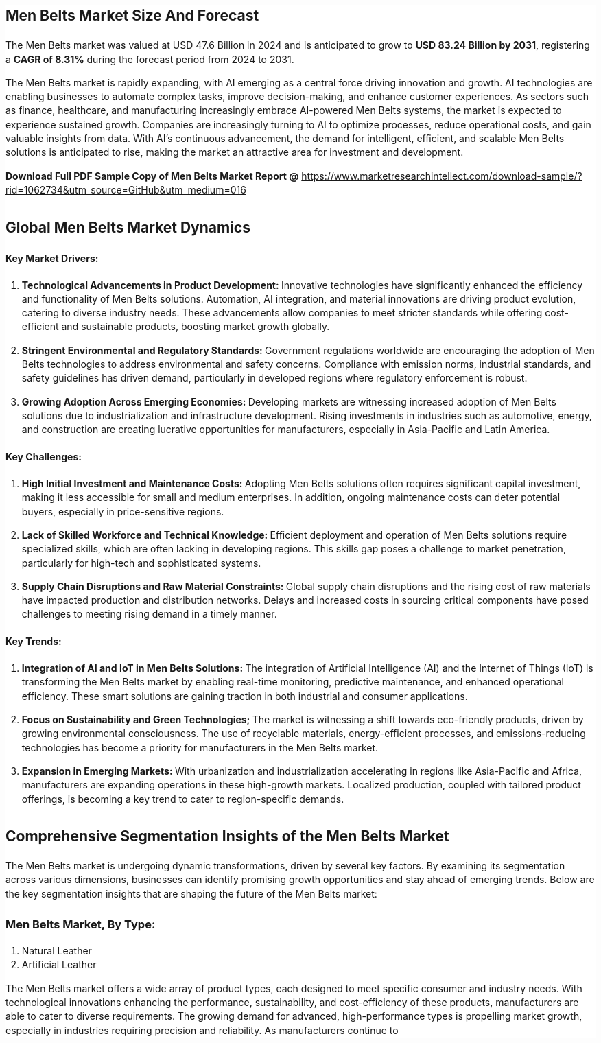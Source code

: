 <h2>Men Belts Market Size And Forecast</h2><p>The Men Belts market was valued at USD 47.6 Billion in 2024 and is anticipated to grow to <strong>USD 83.24 Billion by 2031</strong>, registering a <strong>CAGR of 8.31%</strong> during the forecast period from 2024 to 2031.</p><p>The Men Belts market is rapidly expanding, with AI emerging as a central force driving innovation and growth. AI technologies are enabling businesses to automate complex tasks, improve decision-making, and enhance customer experiences. As sectors such as finance, healthcare, and manufacturing increasingly embrace AI-powered Men Belts systems, the market is expected to experience sustained growth. Companies are increasingly turning to AI to optimize processes, reduce operational costs, and gain valuable insights from data. With AI’s continuous advancement, the demand for intelligent, efficient, and scalable Men Belts solutions is anticipated to rise, making the market an attractive area for investment and development.</p><p><strong>Download Full PDF Sample Copy of Men Belts Market Report @</strong>&nbsp;<a href="https://www.marketresearchintellect.com/download-sample/?rid=1062734&amp;utm_source=GitHub&amp;utm_medium=016">https://www.marketresearchintellect.com/download-sample/?rid=1062734&amp;utm_source=GitHub&amp;utm_medium=016</a></p><h2>Global Men Belts Market Dynamics</h2><h4><strong>Key Market Drivers:</strong></h4><ol><li><p><strong>Technological Advancements in Product Development:&nbsp;</strong>Innovative technologies have significantly enhanced the efficiency and functionality of Men Belts solutions. Automation, AI integration, and material innovations are driving product evolution, catering to diverse industry needs. These advancements allow companies to meet stricter standards while offering cost-efficient and sustainable products, boosting market growth globally.</p></li><li><p><strong>Stringent Environmental and Regulatory Standards:&nbsp;</strong>Government regulations worldwide are encouraging the adoption of Men Belts technologies to address environmental and safety concerns. Compliance with emission norms, industrial standards, and safety guidelines has driven demand, particularly in developed regions where regulatory enforcement is robust.</p></li><li><p><strong>Growing Adoption Across Emerging Economies:&nbsp;</strong>Developing markets are witnessing increased adoption of Men Belts solutions due to industrialization and infrastructure development. Rising investments in industries such as automotive, energy, and construction are creating lucrative opportunities for manufacturers, especially in Asia-Pacific and Latin America.</p></li></ol><h4><strong>Key Challenges:</strong></h4><ol><li><p><strong>High Initial Investment and Maintenance Costs:&nbsp;</strong>Adopting Men Belts solutions often requires significant capital investment, making it less accessible for small and medium enterprises. In addition, ongoing maintenance costs can deter potential buyers, especially in price-sensitive regions.</p></li><li><p><strong>Lack of Skilled Workforce and Technical Knowledge:&nbsp;</strong>Efficient deployment and operation of Men Belts solutions require specialized skills, which are often lacking in developing regions. This skills gap poses a challenge to market penetration, particularly for high-tech and sophisticated systems.</p></li><li><p><strong>Supply Chain Disruptions and Raw Material Constraints:&nbsp;</strong>Global supply chain disruptions and the rising cost of raw materials have impacted production and distribution networks. Delays and increased costs in sourcing critical components have posed challenges to meeting rising demand in a timely manner.</p></li></ol><h4><strong>Key Trends:</strong></h4><ol><li><p><strong>Integration of AI and IoT in Men Belts Solutions:&nbsp;</strong>The integration of Artificial Intelligence (AI) and the Internet of Things (IoT) is transforming the Men Belts market by enabling real-time monitoring, predictive maintenance, and enhanced operational efficiency. These smart solutions are gaining traction in both industrial and consumer applications.</p></li><li><p><strong>Focus on Sustainability and Green Technologies;&nbsp;</strong>The market is witnessing a shift towards eco-friendly products, driven by growing environmental consciousness. The use of recyclable materials, energy-efficient processes, and emissions-reducing technologies has become a priority for manufacturers in the Men Belts market.</p></li><li><p><strong>Expansion in Emerging Markets:&nbsp;</strong>With urbanization and industrialization accelerating in regions like Asia-Pacific and Africa, manufacturers are expanding operations in these high-growth markets. Localized production, coupled with tailored product offerings, is becoming a key trend to cater to region-specific demands.</p></li></ol><div class="article-main__content" data-test-id="publishing-text-block"><h2>Comprehensive Segmentation Insights of the Men Belts Market</h2><p>The Men Belts market is undergoing dynamic transformations, driven by several key factors. By examining its segmentation across various dimensions, businesses can identify promising growth opportunities and stay ahead of emerging trends. Below are the key segmentation insights that are shaping the future of the Men Belts market:</p><h3><strong>Men Belts Market, By Type:<br /></strong></h3><ol><li>Natural Leather<li> Artificial Leather</li></ol><p>The Men Belts market offers a wide array of product types, each designed to meet specific consumer and industry needs. With technological innovations enhancing the performance, sustainability, and cost-efficiency of these products, manufacturers are able to cater to diverse requirements. The growing demand for advanced, high-performance types is propelling market growth, especially in industries requiring precision and reliability. As manufacturers continue to